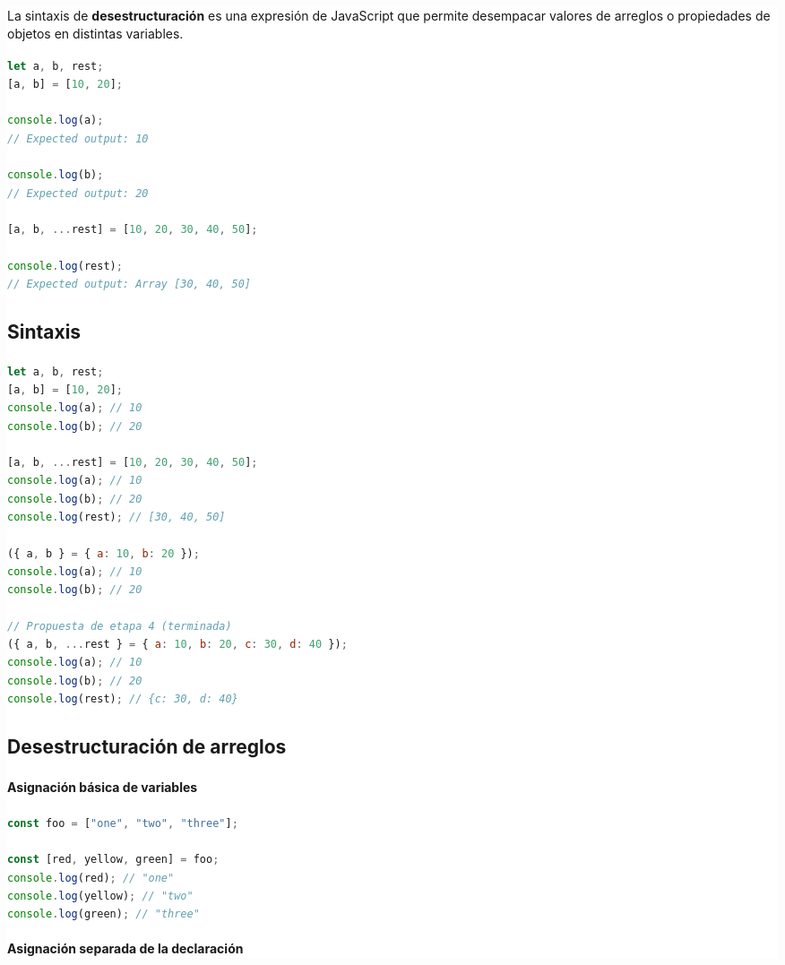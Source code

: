 La sintaxis de **desestructuración** es una expresión de JavaScript que permite desempacar valores de arreglos o propiedades de objetos en distintas variables.
```js
let a, b, rest;
[a, b] = [10, 20];

console.log(a);
// Expected output: 10

console.log(b);
// Expected output: 20

[a, b, ...rest] = [10, 20, 30, 40, 50];

console.log(rest);
// Expected output: Array [30, 40, 50]
```


##  Sintaxis
```js
let a, b, rest;
[a, b] = [10, 20];
console.log(a); // 10
console.log(b); // 20

[a, b, ...rest] = [10, 20, 30, 40, 50];
console.log(a); // 10
console.log(b); // 20
console.log(rest); // [30, 40, 50]

({ a, b } = { a: 10, b: 20 });
console.log(a); // 10
console.log(b); // 20

// Propuesta de etapa 4 (terminada)
({ a, b, ...rest } = { a: 10, b: 20, c: 30, d: 40 });
console.log(a); // 10
console.log(b); // 20
console.log(rest); // {c: 30, d: 40}
```

## Desestructuración de arreglos
#### Asignación básica de variables
```js
const foo = ["one", "two", "three"];

const [red, yellow, green] = foo;
console.log(red); // "one"
console.log(yellow); // "two"
console.log(green); // "three"
```
#### Asignación separada de la declaración
